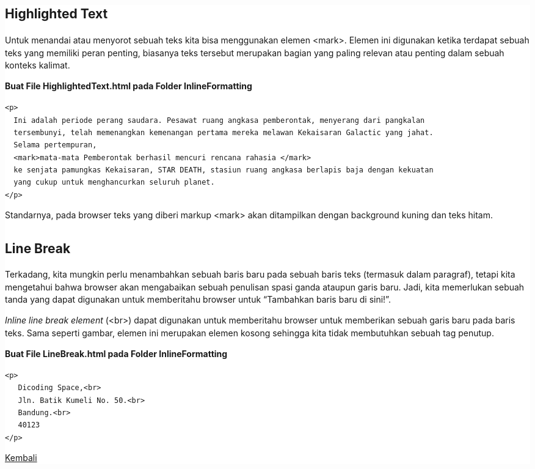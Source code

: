 ## **Highlighted Text**

Untuk menandai atau menyorot sebuah teks kita bisa menggunakan elemen \<mark>. Elemen ini digunakan ketika terdapat sebuah teks yang memiliki peran penting, biasanya teks tersebut merupakan bagian yang paling relevan atau penting dalam sebuah konteks kalimat.

**Buat File HighlightedText.html pada Folder InlineFormatting**

```
<p>
  Ini adalah periode perang saudara. Pesawat ruang angkasa pemberontak, menyerang dari pangkalan
  tersembunyi, telah memenangkan kemenangan pertama mereka melawan Kekaisaran Galactic yang jahat.
  Selama pertempuran,
  <mark>mata-mata Pemberontak berhasil mencuri rencana rahasia </mark>
  ke senjata pamungkas Kekaisaran, STAR DEATH, stasiun ruang angkasa berlapis baja dengan kekuatan
  yang cukup untuk menghancurkan seluruh planet.
</p>
```

Standarnya, pada browser teks yang diberi markup \<mark> akan ditampilkan dengan background kuning dan teks hitam.

## **Line Break**

Terkadang, kita mungkin perlu menambahkan sebuah baris baru pada sebuah baris teks (termasuk dalam paragraf), tetapi kita mengetahui bahwa browser akan mengabaikan sebuah penulisan spasi ganda ataupun garis baru. Jadi, kita memerlukan sebuah tanda yang dapat digunakan untuk memberitahu browser untuk “Tambahkan baris baru di sini!”.

_Inline line break element_ (\<br>) dapat digunakan untuk memberitahu browser untuk memberikan sebuah garis baru pada baris teks. Sama seperti gambar, elemen ini merupakan elemen kosong sehingga kita tidak membutuhkan sebuah tag penutup.

**Buat File LineBreak.html pada Folder InlineFormatting**

```
<p>
   Dicoding Space,<br>
   Jln. Batik Kumeli No. 50.<br>
   Bandung.<br>
   40123
</p>
```

[Kembali](index.md)